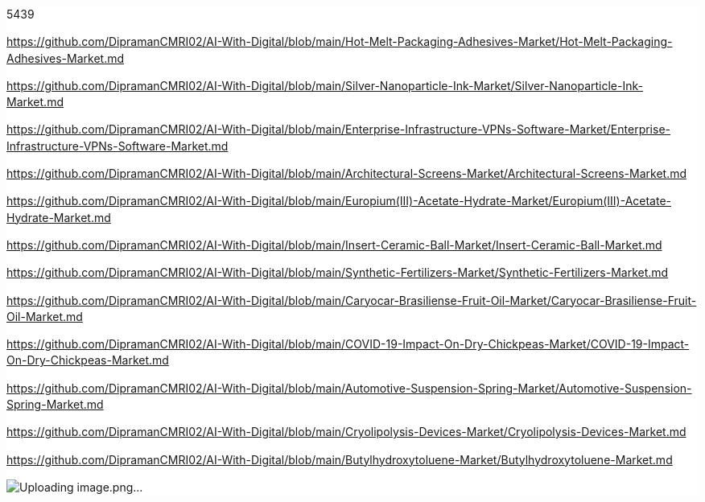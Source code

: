 5439</p><p><a href="https://github.com/DipramanCMRI02/AI-With-Digital/blob/main/Hot-Melt-Packaging-Adhesives-Market/Hot-Melt-Packaging-Adhesives-Market.md">https://github.com/DipramanCMRI02/AI-With-Digital/blob/main/Hot-Melt-Packaging-Adhesives-Market/Hot-Melt-Packaging-Adhesives-Market.md</a></p><p><a href="https://github.com/DipramanCMRI02/AI-With-Digital/blob/main/Silver-Nanoparticle-Ink-Market/Silver-Nanoparticle-Ink-Market.md">https://github.com/DipramanCMRI02/AI-With-Digital/blob/main/Silver-Nanoparticle-Ink-Market/Silver-Nanoparticle-Ink-Market.md</a></p><p><a href="https://github.com/DipramanCMRI02/AI-With-Digital/blob/main/Enterprise-Infrastructure-VPNs-Software-Market/Enterprise-Infrastructure-VPNs-Software-Market.md">https://github.com/DipramanCMRI02/AI-With-Digital/blob/main/Enterprise-Infrastructure-VPNs-Software-Market/Enterprise-Infrastructure-VPNs-Software-Market.md</a></p><p><a href="https://github.com/DipramanCMRI02/AI-With-Digital/blob/main/Architectural-Screens-Market/Architectural-Screens-Market.md">https://github.com/DipramanCMRI02/AI-With-Digital/blob/main/Architectural-Screens-Market/Architectural-Screens-Market.md</a></p><p><a href="https://github.com/DipramanCMRI02/AI-With-Digital/blob/main/Europium(III)-Acetate-Hydrate-Market/Europium(III)-Acetate-Hydrate-Market.md">https://github.com/DipramanCMRI02/AI-With-Digital/blob/main/Europium(III)-Acetate-Hydrate-Market/Europium(III)-Acetate-Hydrate-Market.md</a></p><p><a href="https://github.com/DipramanCMRI02/AI-With-Digital/blob/main/Insert-Ceramic-Ball-Market/Insert-Ceramic-Ball-Market.md">https://github.com/DipramanCMRI02/AI-With-Digital/blob/main/Insert-Ceramic-Ball-Market/Insert-Ceramic-Ball-Market.md</a></p><p><a href="https://github.com/DipramanCMRI02/AI-With-Digital/blob/main/Synthetic-Fertilizers-Market/Synthetic-Fertilizers-Market.md">https://github.com/DipramanCMRI02/AI-With-Digital/blob/main/Synthetic-Fertilizers-Market/Synthetic-Fertilizers-Market.md</a></p><p><a href="https://github.com/DipramanCMRI02/AI-With-Digital/blob/main/Caryocar-Brasiliense-Fruit-Oil-Market/Caryocar-Brasiliense-Fruit-Oil-Market.md">https://github.com/DipramanCMRI02/AI-With-Digital/blob/main/Caryocar-Brasiliense-Fruit-Oil-Market/Caryocar-Brasiliense-Fruit-Oil-Market.md</a></p><p><a href="https://github.com/DipramanCMRI02/AI-With-Digital/blob/main/COVID-19-Impact-On-Dry-Chickpeas-Market/COVID-19-Impact-On-Dry-Chickpeas-Market.md">https://github.com/DipramanCMRI02/AI-With-Digital/blob/main/COVID-19-Impact-On-Dry-Chickpeas-Market/COVID-19-Impact-On-Dry-Chickpeas-Market.md</a></p><p><a href="https://github.com/DipramanCMRI02/AI-With-Digital/blob/main/Automotive-Suspension-Spring-Market/Automotive-Suspension-Spring-Market.md">https://github.com/DipramanCMRI02/AI-With-Digital/blob/main/Automotive-Suspension-Spring-Market/Automotive-Suspension-Spring-Market.md</a></p><p><a href="https://github.com/DipramanCMRI02/AI-With-Digital/blob/main/Cryolipolysis-Devices-Market/Cryolipolysis-Devices-Market.md">https://github.com/DipramanCMRI02/AI-With-Digital/blob/main/Cryolipolysis-Devices-Market/Cryolipolysis-Devices-Market.md</a></p><p><a href="https://github.com/DipramanCMRI02/AI-With-Digital/blob/main/Butylhydroxytoluene-Market/Butylhydroxytoluene-Market.md">https://github.com/DipramanCMRI02/AI-With-Digital/blob/main/Butylhydroxytoluene-Market/Butylhydroxytoluene-Market.md</a></p>
![Uploading image.png…]()
